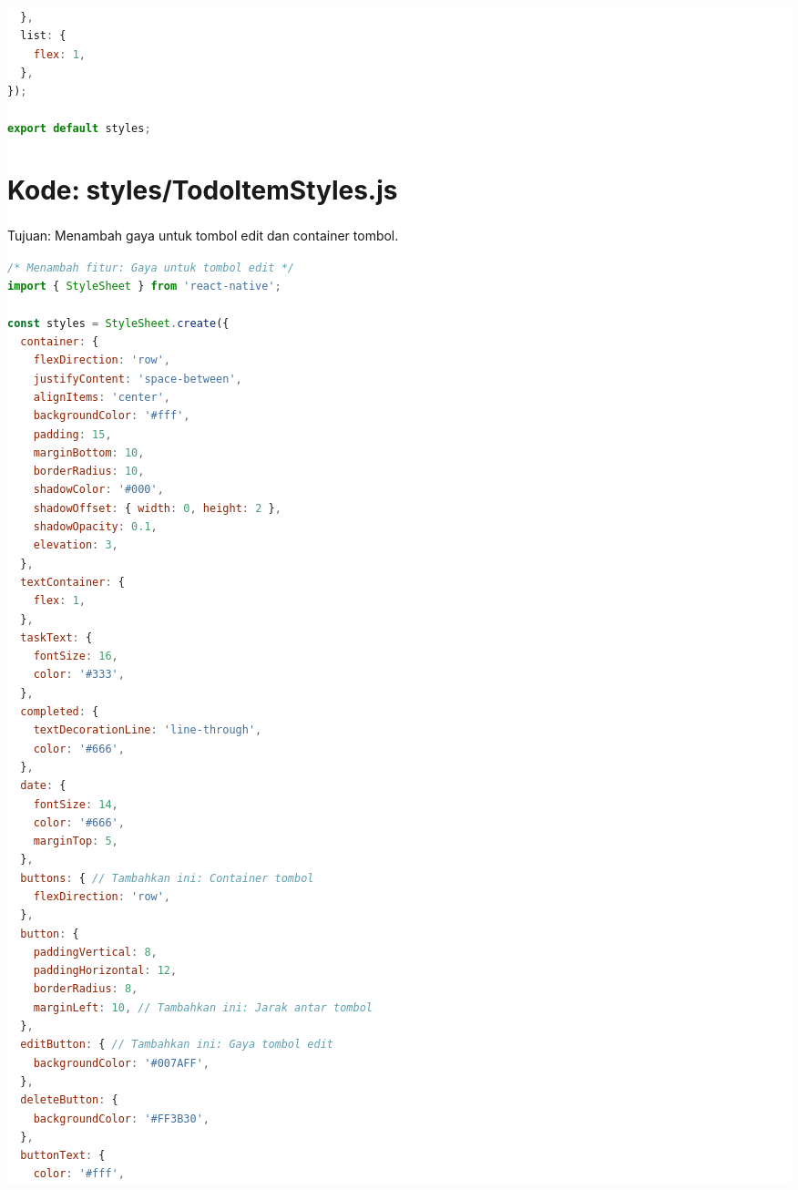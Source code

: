 ```javascript
  },
  list: {
    flex: 1,
  },
});

export default styles;
```

# Kode: styles/TodoItemStyles.js
Tujuan: Menambah gaya untuk tombol edit dan container tombol.
```javascript
/* Menambah fitur: Gaya untuk tombol edit */
import { StyleSheet } from 'react-native';

const styles = StyleSheet.create({
  container: {
    flexDirection: 'row',
    justifyContent: 'space-between',
    alignItems: 'center',
    backgroundColor: '#fff',
    padding: 15,
    marginBottom: 10,
    borderRadius: 10,
    shadowColor: '#000',
    shadowOffset: { width: 0, height: 2 },
    shadowOpacity: 0.1,
    elevation: 3,
  },
  textContainer: {
    flex: 1,
  },
  taskText: {
    fontSize: 16,
    color: '#333',
  },
  completed: {
    textDecorationLine: 'line-through',
    color: '#666',
  },
  date: {
    fontSize: 14,
    color: '#666',
    marginTop: 5,
  },
  buttons: { // Tambahkan ini: Container tombol
    flexDirection: 'row',
  },
  button: {
    paddingVertical: 8,
    paddingHorizontal: 12,
    borderRadius: 8,
    marginLeft: 10, // Tambahkan ini: Jarak antar tombol
  },
  editButton: { // Tambahkan ini: Gaya tombol edit
    backgroundColor: '#007AFF',
  },
  deleteButton: {
    backgroundColor: '#FF3B30',
  },
  buttonText: {
    color: '#fff',
```